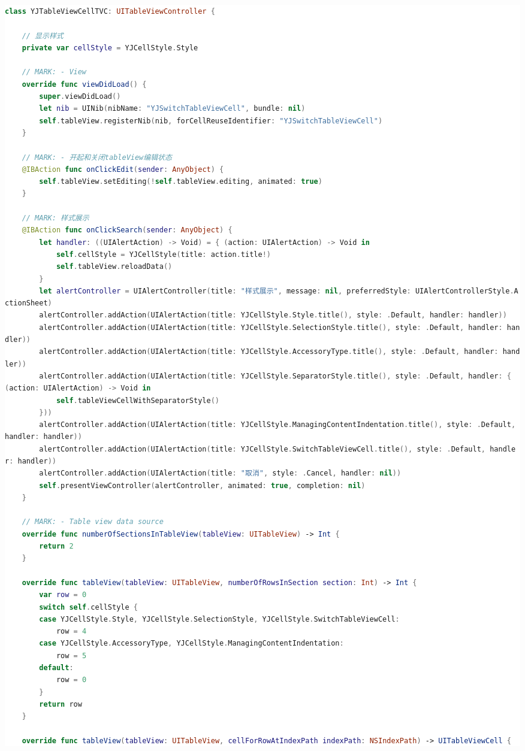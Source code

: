 ```swift
class YJTableViewCellTVC: UITableViewController {
    
    // 显示样式
    private var cellStyle = YJCellStyle.Style
    
    // MARK: - View
    override func viewDidLoad() {
        super.viewDidLoad()
        let nib = UINib(nibName: "YJSwitchTableViewCell", bundle: nil)
        self.tableView.registerNib(nib, forCellReuseIdentifier: "YJSwitchTableViewCell")
    }
    
    // MARK: - 开起和关闭tableView编辑状态
    @IBAction func onClickEdit(sender: AnyObject) {
        self.tableView.setEditing(!self.tableView.editing, animated: true)
    }
    
    // MARK: 样式展示
    @IBAction func onClickSearch(sender: AnyObject) {
        let handler: ((UIAlertAction) -> Void) = { (action: UIAlertAction) -> Void in
            self.cellStyle = YJCellStyle(title: action.title!)
            self.tableView.reloadData()
        }
        let alertController = UIAlertController(title: "样式展示", message: nil, preferredStyle: UIAlertControllerStyle.ActionSheet)
        alertController.addAction(UIAlertAction(title: YJCellStyle.Style.title(), style: .Default, handler: handler))
        alertController.addAction(UIAlertAction(title: YJCellStyle.SelectionStyle.title(), style: .Default, handler: handler))
        alertController.addAction(UIAlertAction(title: YJCellStyle.AccessoryType.title(), style: .Default, handler: handler))
        alertController.addAction(UIAlertAction(title: YJCellStyle.SeparatorStyle.title(), style: .Default, handler: { (action: UIAlertAction) -> Void in
            self.tableViewCellWithSeparatorStyle()
        }))
        alertController.addAction(UIAlertAction(title: YJCellStyle.ManagingContentIndentation.title(), style: .Default, handler: handler))
        alertController.addAction(UIAlertAction(title: YJCellStyle.SwitchTableViewCell.title(), style: .Default, handler: handler))
        alertController.addAction(UIAlertAction(title: "取消", style: .Cancel, handler: nil))
        self.presentViewController(alertController, animated: true, completion: nil)
    }
    
    // MARK: - Table view data source
    override func numberOfSectionsInTableView(tableView: UITableView) -> Int {
        return 2
    }
    
    override func tableView(tableView: UITableView, numberOfRowsInSection section: Int) -> Int {
        var row = 0
        switch self.cellStyle {
        case YJCellStyle.Style, YJCellStyle.SelectionStyle, YJCellStyle.SwitchTableViewCell:
            row = 4
        case YJCellStyle.AccessoryType, YJCellStyle.ManagingContentIndentation:
            row = 5
        default:
            row = 0
        }
        return row
    }
    
    override func tableView(tableView: UITableView, cellForRowAtIndexPath indexPath: NSIndexPath) -> UITableViewCell {
```